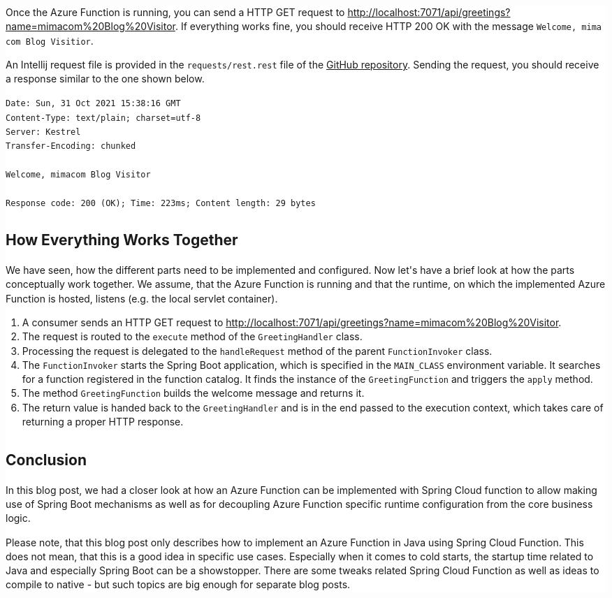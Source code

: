 Once the Azure Function is running, you can send a HTTP GET request to [http://localhost:7071/api/greetings?name=mimacom%20Blog%20Visitor](http://localhost:7071/api/greetings?name=mimacom%20Blog%20Visitor).
If everything works fine, you should receive HTTP 200 OK with the message `Welcome, mimacom Blog Visitior`.

An Intellij request file is provided in the `requests/rest.rest` file of the [GitHub repository][sample-github].
Sending the request, you should receive a response similar to the one shown below.

```
Date: Sun, 31 Oct 2021 15:38:16 GMT
Content-Type: text/plain; charset=utf-8
Server: Kestrel
Transfer-Encoding: chunked

Welcome, mimacom Blog Visitor

Response code: 200 (OK); Time: 223ms; Content length: 29 bytes
```

## How Everything Works Together

We have seen, how the different parts need to be implemented and configured.
Now let's have a brief look at how the parts conceptually work together.
We assume, that the Azure Function is running and that the runtime, on which the implemented Azure Function is hosted, listens (e.g. the local servlet container).

1. A consumer sends an HTTP GET request to [http://localhost:7071/api/greetings?name=mimacom%20Blog%20Visitor](http://localhost:7071/api/greetings?name=mimacom%20Blog%20Visitor).
2. The request is routed to the `execute` method of the `GreetingHandler` class.
3. Processing the request is delegated to the `handleRequest` method of the parent `FunctionInvoker` class.
4. The `FunctionInvoker` starts the Spring Boot application, which is specified in the `MAIN_CLASS` environment variable. It searches for a function registered in the function catalog. It finds the instance of the `GreetingFunction` and triggers the `apply` method.
6. The method `GreetingFunction` builds the welcome message and returns it.
7. The return value is handed back to the `GreetingHandler` and is in the end passed to the execution context, which takes care of returning a proper HTTP response.

## Conclusion

In this blog post, we had a closer look at how an Azure Function can be implemented with Spring Cloud function to allow making use of Spring Boot mechanisms as well as for decoupling Azure Function specific runtime configuration from the core business logic.

Please note, that this blog post only describes how to implement an Azure Function in Java using Spring Cloud Function.
This does not mean, that this is a good idea in specific use cases.
Especially when it comes to cold starts, the startup time related to Java and especially Spring Boot can be a showstopper.
There are some tweaks related Spring Cloud Function as well as ideas to compile to native - but such topics are big enough for separate blog posts.


[post-azure-function-java]: https://blog.mimacom.com/implementing-azure-functions-with-java/
[spring-cloud-function-website]: https://spring.io/projects/spring-cloud-function
[sample-github]: https://github.com/baitando/azure-samples/tree/master/spring-function
[sample-pom]: https://github.com/baitando/azure-samples/blob/master/spring-function/pom.xml